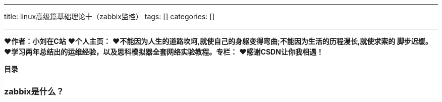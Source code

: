 
--- 
title:  linux高级篇基础理论十（zabbix监控） 
tags: []
categories: [] 

---
>  
 ♥️**作者：小刘在C站** 
 ♥️**个人主页：<strong><strong><strong><strong><strong><strong><strong><strong><strong><strong><strong><strong><strong><strong><strong><strong><strong><strong><strong><strong><strong><strong><strong><strong><strong><strong><strong><strong><strong><strong><strong><strong><strong><strong><strong><strong><strong><strong><strong><strong><strong><strong><strong><strong><strong><strong><strong><strong><strong><strong><strong><strong><strong><strong><strong><strong><strong><strong><strong><strong><strong><strong><strong><strong><strong><strong><strong><strong><strong><strong><strong><strong><strong><strong><strong><strong><strong><strong><strong><strong><strong><strong><strong><strong><strong><strong><strong><strong><strong><strong><strong><strong><strong><strong><strong><strong><strong><strong><strong><strong><strong><strong><strong><strong><strong><strong><strong><strong><strong><strong><strong><strong><strong><strong><strong><strong><strong><strong><strong><strong><strong><strong><strong><strong><strong><strong><strong>**</strong></strong></strong></strong></strong></strong></strong></strong></strong></strong></strong></strong></strong></strong></strong></strong></strong></strong></strong></strong></strong></strong></strong></strong></strong></strong></strong></strong></strong></strong></strong></strong></strong></strong></strong></strong></strong></strong></strong></strong></strong></strong></strong></strong></strong></strong></strong></strong></strong></strong></strong></strong></strong></strong></strong></strong></strong></strong></strong></strong></strong></strong></strong></strong></strong></strong></strong></strong></strong></strong></strong></strong></strong></strong></strong></strong></strong></strong></strong></strong></strong></strong></strong></strong></strong></strong></strong></strong></strong></strong></strong></strong></strong></strong></strong></strong></strong></strong></strong></strong></strong></strong></strong></strong></strong></strong></strong></strong></strong></strong></strong></strong></strong></strong></strong></strong></strong></strong></strong></strong></strong></strong></strong></strong></strong></strong></strong> 
 ♥️**不能因为人生的道路坎坷,就使自己的身躯变得弯曲;不能因为生活的历程漫长,就使求索的 脚步迟缓。** 
 ♥️**学习两年总结出的运维经验，以及思科模拟器全套网络实验教程。专栏：** 
 ♥️**感谢CSDN让你我相遇！** 


**目录**

























### zabbix是什么？
